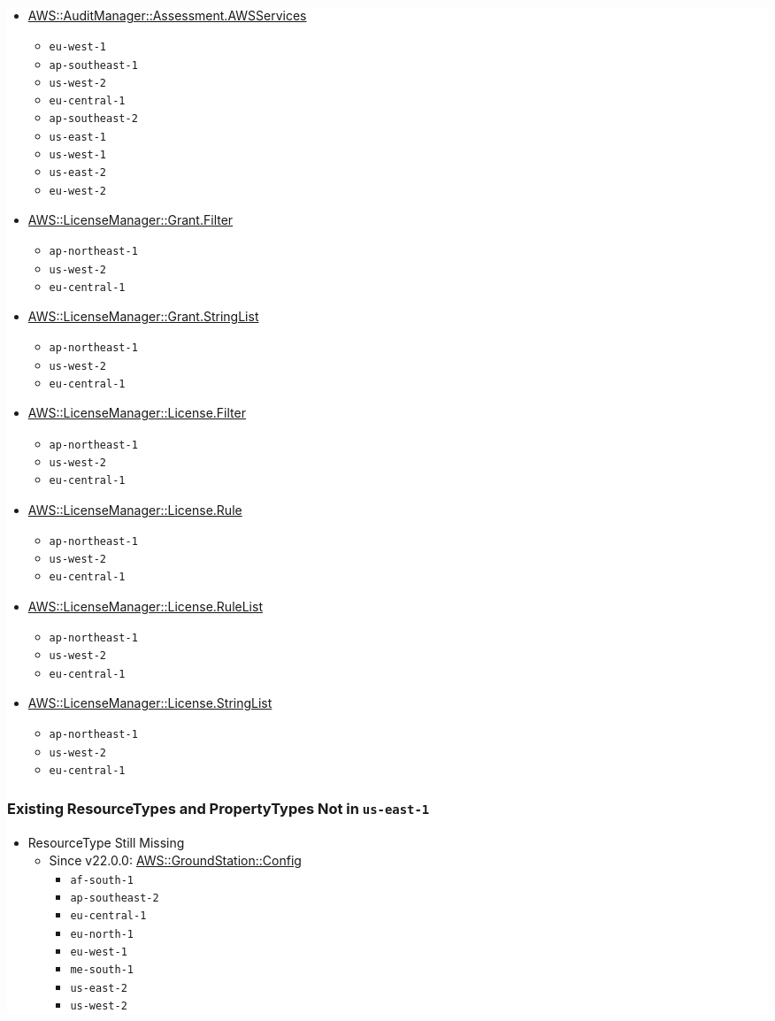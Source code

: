 - [AWS::AuditManager::Assessment.AWSServices](http://docs.aws.amazon.com/AWSCloudFormation/latest/UserGuide/aws-properties-auditmanager-assessment-awsservices.html)
  - `eu-west-1`
  - `ap-southeast-1`
  - `us-west-2`
  - `eu-central-1`
  - `ap-southeast-2`
  - `us-east-1`
  - `us-west-1`
  - `us-east-2`
  - `eu-west-2`

- [AWS::LicenseManager::Grant.Filter](http://docs.aws.amazon.com/AWSCloudFormation/latest/UserGuide/aws-properties-licensemanager-grant-filter.html)
  - `ap-northeast-1`
  - `us-west-2`
  - `eu-central-1`

- [AWS::LicenseManager::Grant.StringList](http://docs.aws.amazon.com/AWSCloudFormation/latest/UserGuide/aws-properties-licensemanager-grant-stringlist.html)
  - `ap-northeast-1`
  - `us-west-2`
  - `eu-central-1`

- [AWS::LicenseManager::License.Filter](http://docs.aws.amazon.com/AWSCloudFormation/latest/UserGuide/aws-properties-licensemanager-license-filter.html)
  - `ap-northeast-1`
  - `us-west-2`
  - `eu-central-1`

- [AWS::LicenseManager::License.Rule](http://docs.aws.amazon.com/AWSCloudFormation/latest/UserGuide/aws-properties-licensemanager-license-rule.html)
  - `ap-northeast-1`
  - `us-west-2`
  - `eu-central-1`

- [AWS::LicenseManager::License.RuleList](http://docs.aws.amazon.com/AWSCloudFormation/latest/UserGuide/aws-properties-licensemanager-license-rulelist.html)
  - `ap-northeast-1`
  - `us-west-2`
  - `eu-central-1`

- [AWS::LicenseManager::License.StringList](http://docs.aws.amazon.com/AWSCloudFormation/latest/UserGuide/aws-properties-licensemanager-license-stringlist.html)
  - `ap-northeast-1`
  - `us-west-2`
  - `eu-central-1`

### Existing ResourceTypes and PropertyTypes Not in `us-east-1`

- ResourceType Still Missing
  - Since v22.0.0: [AWS::GroundStation::Config](http://docs.aws.amazon.com/AWSCloudFormation/latest/UserGuide/aws-resource-groundstation-config.html)
    - `af-south-1`
    - `ap-southeast-2`
    - `eu-central-1`
    - `eu-north-1`
    - `eu-west-1`
    - `me-south-1`
    - `us-east-2`
    - `us-west-2`
